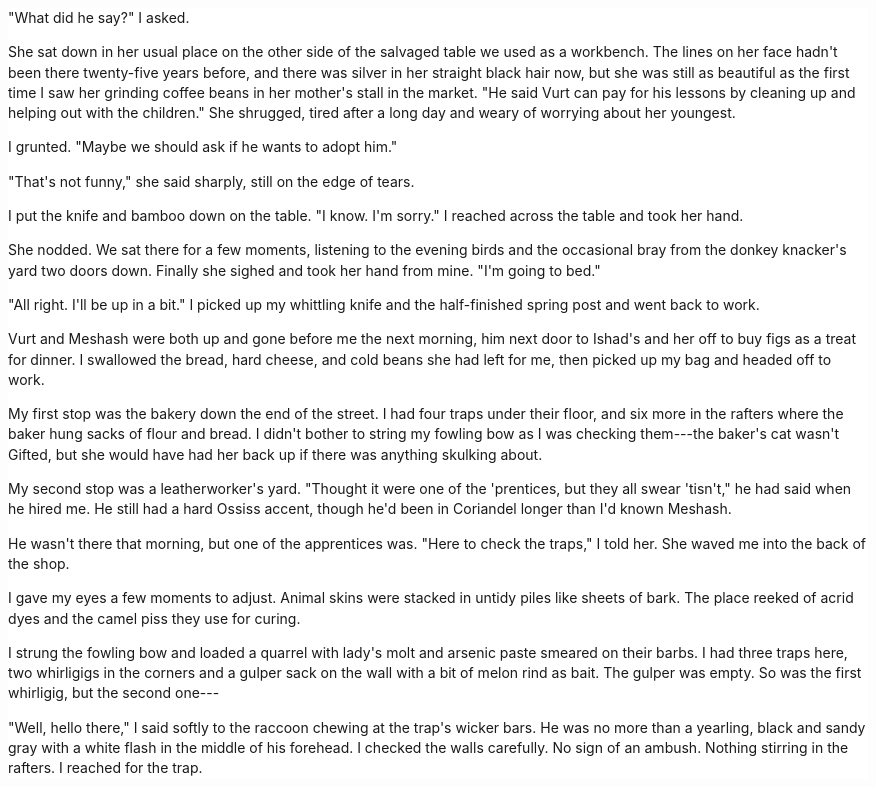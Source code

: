 "What did he say?" I asked.

She sat down in her usual place on the other side of the salvaged table we used
as a workbench.  The lines on her face hadn't been there twenty-five years
before, and there was silver in her straight black hair now, but she was still
as beautiful as the first time I saw her grinding coffee beans in her mother's
stall in the market.  "He said Vurt can pay for his lessons by cleaning up and
helping out with the children." She shrugged, tired after a long day and weary
of worrying about her youngest.

I grunted.  "Maybe we should ask if he wants to adopt him."

"That's not funny," she said sharply, still on the edge of tears.

I put the knife and bamboo down on the table.  "I know.  I'm sorry." I reached
across the table and took her hand.

She nodded.  We sat there for a few moments, listening to the evening birds and
the occasional bray from the donkey knacker's yard two doors down.  Finally she
sighed and took her hand from mine.  "I'm going to bed."

"All right.  I'll be up in a bit." I picked up my whittling knife and the
half-finished spring post and went back to work.

Vurt and Meshash were both up and gone before me the next morning, him next door
to Ishad's and her off to buy figs as a treat for dinner.  I swallowed the
bread, hard cheese, and cold beans she had left for me, then picked up my bag
and headed off to work.

My first stop was the bakery down the end of the street.  I had four traps under
their floor, and six more in the rafters where the baker hung sacks of flour and
bread.  I didn't bother to string my fowling bow as I was checking them---the
baker's cat wasn't Gifted, but she would have had her back up if there was
anything skulking about.

My second stop was a leatherworker's yard.  "Thought it were one of the
'prentices, but they all swear 'tisn't," he had said when he hired me.  He still
had a hard Ossiss accent, though he'd been in Coriandel longer than I'd known
Meshash.

He wasn't there that morning, but one of the apprentices was.  "Here to check
the traps," I told her.  She waved me into the back of the shop.

I gave my eyes a few moments to adjust.  Animal skins were stacked in untidy
piles like sheets of bark.  The place reeked of acrid dyes and the camel piss
they use for curing.

I strung the fowling bow and loaded a quarrel with lady's molt and arsenic paste
smeared on their barbs.  I had three traps here, two whirligigs in the corners
and a gulper sack on the wall with a bit of melon rind as bait.  The gulper was
empty.  So was the first whirligig, but the second one---

"Well, hello there," I said softly to the raccoon chewing at the trap's wicker
bars.  He was no more than a yearling, black and sandy gray with a white flash
in the middle of his forehead.  I checked the walls carefully.  No sign of an
ambush.  Nothing stirring in the rafters.  I reached for the trap.
